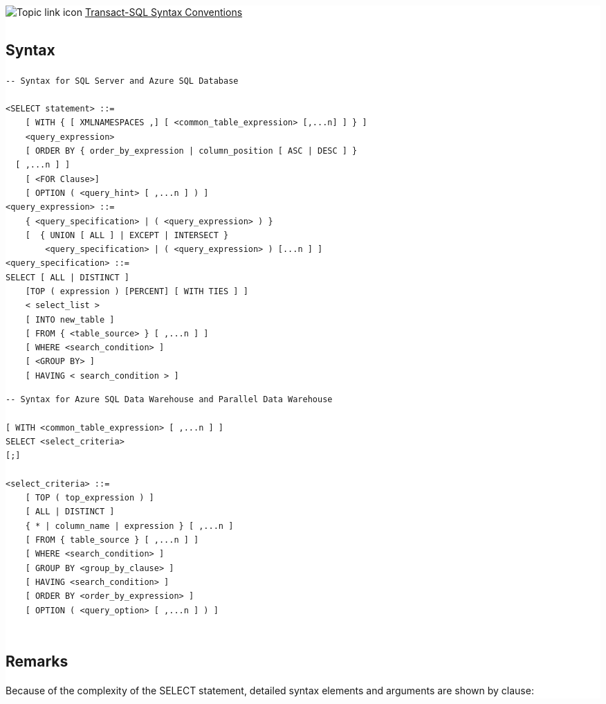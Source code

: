  ![Topic link icon](../../database-engine/configure-windows/media/topic-link.gif "Topic link icon") [Transact-SQL Syntax Conventions](../../t-sql/language-elements/transact-sql-syntax-conventions-transact-sql.md)  
  
## Syntax  
  
```syntaxsql
-- Syntax for SQL Server and Azure SQL Database  
  
<SELECT statement> ::=    
    [ WITH { [ XMLNAMESPACES ,] [ <common_table_expression> [,...n] ] } ]  
    <query_expression>   
    [ ORDER BY { order_by_expression | column_position [ ASC | DESC ] }   
  [ ,...n ] ]   
    [ <FOR Clause>]   
    [ OPTION ( <query_hint> [ ,...n ] ) ]   
<query_expression> ::=   
    { <query_specification> | ( <query_expression> ) }   
    [  { UNION [ ALL ] | EXCEPT | INTERSECT }  
        <query_specification> | ( <query_expression> ) [...n ] ]   
<query_specification> ::=   
SELECT [ ALL | DISTINCT ]   
    [TOP ( expression ) [PERCENT] [ WITH TIES ] ]   
    < select_list >   
    [ INTO new_table ]   
    [ FROM { <table_source> } [ ,...n ] ]   
    [ WHERE <search_condition> ]   
    [ <GROUP BY> ]   
    [ HAVING < search_condition > ]   
```  
  
```syntaxsql
-- Syntax for Azure SQL Data Warehouse and Parallel Data Warehouse  
  
[ WITH <common_table_expression> [ ,...n ] ]  
SELECT <select_criteria>  
[;]  
  
<select_criteria> ::=  
    [ TOP ( top_expression ) ]   
    [ ALL | DISTINCT ]   
    { * | column_name | expression } [ ,...n ]   
    [ FROM { table_source } [ ,...n ] ]  
    [ WHERE <search_condition> ]   
    [ GROUP BY <group_by_clause> ]   
    [ HAVING <search_condition> ]   
    [ ORDER BY <order_by_expression> ]  
    [ OPTION ( <query_option> [ ,...n ] ) ]  
  
```  
  
## Remarks  
 Because of the complexity of the SELECT statement, detailed syntax elements and arguments are shown by clause:  
  